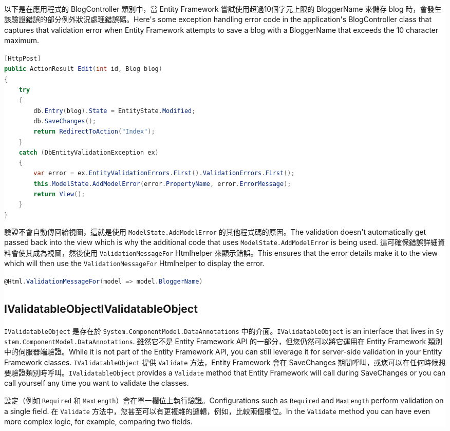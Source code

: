 <span data-ttu-id="47a7b-138">以下是在應用程式的 BlogController 類別中，當 Entity Framework 嘗試使用超過10個字元上限的 BloggerName 來儲存 blog 時，會發生該驗證錯誤的部分例外狀況處理錯誤碼。</span><span class="sxs-lookup"><span data-stu-id="47a7b-138">Here's some exception handling error code in the application's BlogController class that captures that validation error when Entity Framework attempts to save a blog with a BloggerName that exceeds the 10 character maximum.</span></span>

``` csharp
[HttpPost]
public ActionResult Edit(int id, Blog blog)
{
    try
    {
        db.Entry(blog).State = EntityState.Modified;
        db.SaveChanges();
        return RedirectToAction("Index");
    }
    catch (DbEntityValidationException ex)
    {
        var error = ex.EntityValidationErrors.First().ValidationErrors.First();
        this.ModelState.AddModelError(error.PropertyName, error.ErrorMessage);
        return View();
    }
}
```

<span data-ttu-id="47a7b-139">驗證不會自動傳回給視圖，這就是使用 `ModelState.AddModelError` 的其他程式碼的原因。</span><span class="sxs-lookup"><span data-stu-id="47a7b-139">The validation doesn't automatically get passed back into the view which is why the additional code that uses `ModelState.AddModelError` is being used.</span></span> <span data-ttu-id="47a7b-140">這可確保錯誤詳細資料會使其成為視圖，然後使用 `ValidationMessageFor` Htmlhelper 來顯示錯誤。</span><span class="sxs-lookup"><span data-stu-id="47a7b-140">This ensures that the error details make it to the view which will then use the `ValidationMessageFor` Htmlhelper to display the error.</span></span>

``` csharp
@Html.ValidationMessageFor(model => model.BloggerName)
```

## <a name="ivalidatableobject"></a><span data-ttu-id="47a7b-141">IValidatableObject</span><span class="sxs-lookup"><span data-stu-id="47a7b-141">IValidatableObject</span></span>

<span data-ttu-id="47a7b-142">`IValidatableObject` 是存在於 `System.ComponentModel.DataAnnotations` 中的介面。</span><span class="sxs-lookup"><span data-stu-id="47a7b-142">`IValidatableObject` is an interface that lives in `System.ComponentModel.DataAnnotations`.</span></span> <span data-ttu-id="47a7b-143">雖然它不是 Entity Framework API 的一部分，但您仍然可以將它運用在 Entity Framework 類別中的伺服器端驗證。</span><span class="sxs-lookup"><span data-stu-id="47a7b-143">While it is not part of the Entity Framework API, you can still leverage it for server-side validation in your Entity Framework classes.</span></span> <span data-ttu-id="47a7b-144">`IValidatableObject` 提供 `Validate` 方法，Entity Framework 會在 SaveChanges 期間呼叫，或您可以在任何時候想要驗證類別時呼叫。</span><span class="sxs-lookup"><span data-stu-id="47a7b-144">`IValidatableObject` provides a `Validate` method that Entity Framework will call during SaveChanges or you can call yourself any time you want to validate the classes.</span></span>

<span data-ttu-id="47a7b-145">設定（例如 `Required` 和 `MaxLength`）會在單一欄位上執行驗證。</span><span class="sxs-lookup"><span data-stu-id="47a7b-145">Configurations such as `Required` and `MaxLength` perform validation on a single field.</span></span> <span data-ttu-id="47a7b-146">在 `Validate` 方法中，您甚至可以有更複雜的邏輯，例如，比較兩個欄位。</span><span class="sxs-lookup"><span data-stu-id="47a7b-146">In the `Validate` method you can have even more complex logic, for example, comparing two fields.</span></span>

